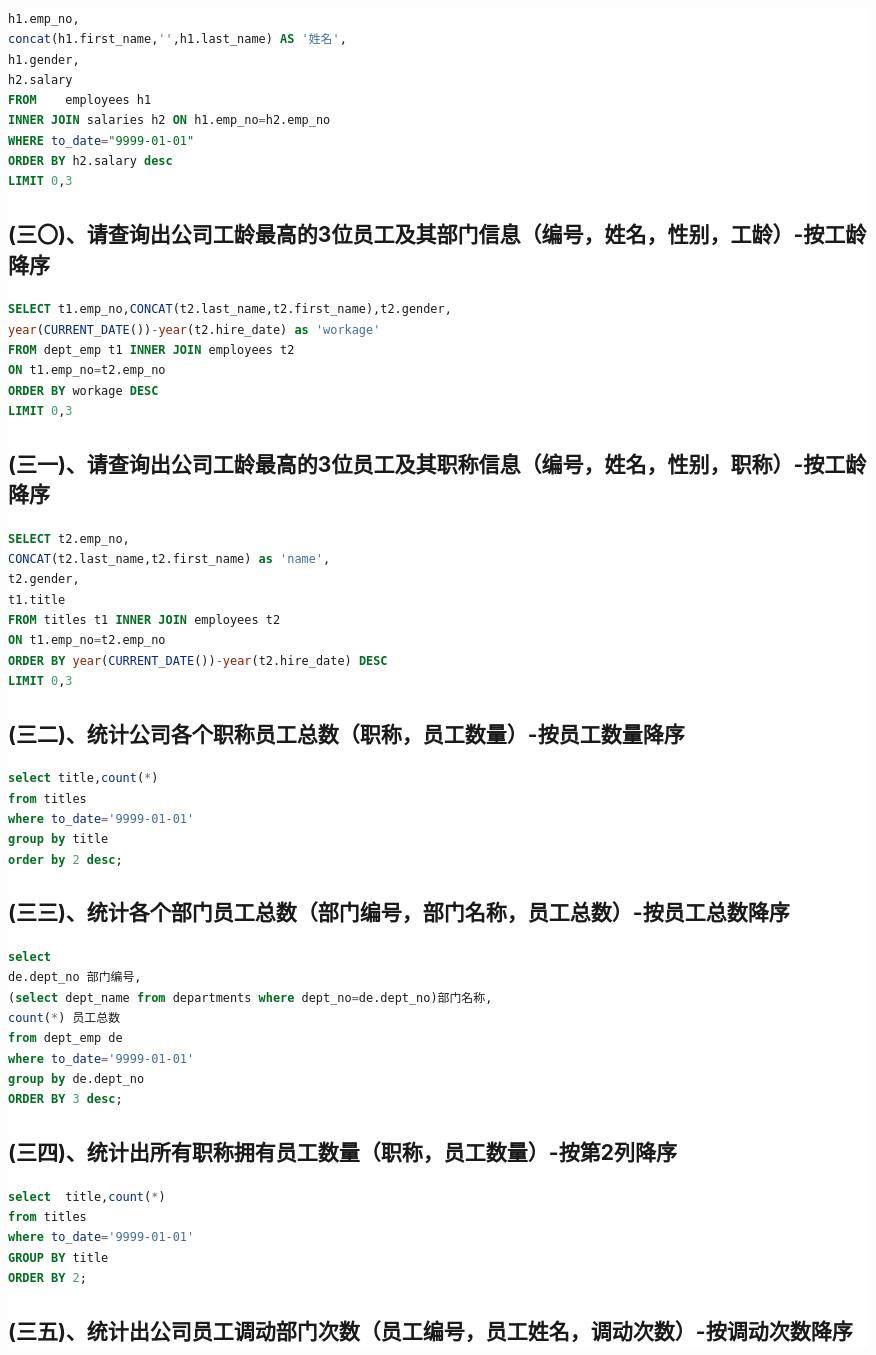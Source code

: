 ```sql
h1.emp_no,
concat(h1.first_name,'',h1.last_name) AS '姓名',
h1.gender,
h2.salary
FROM	employees h1
INNER JOIN salaries h2 ON h1.emp_no=h2.emp_no
WHERE to_date="9999-01-01"
ORDER BY h2.salary desc
LIMIT 0,3
```
## (三〇)、请查询出公司工龄最高的3位员工及其部门信息（编号，姓名，性别，工龄）-按工龄降序
```sql
SELECT t1.emp_no,CONCAT(t2.last_name,t2.first_name),t2.gender,
year(CURRENT_DATE())-year(t2.hire_date) as 'workage'
FROM dept_emp t1 INNER JOIN employees t2
ON t1.emp_no=t2.emp_no
ORDER BY workage DESC
LIMIT 0,3
```
## (三一)、请查询出公司工龄最高的3位员工及其职称信息（编号，姓名，性别，职称）-按工龄降序
```sql
SELECT t2.emp_no,
CONCAT(t2.last_name,t2.first_name) as 'name',
t2.gender,
t1.title
FROM titles t1 INNER JOIN employees t2
ON t1.emp_no=t2.emp_no
ORDER BY year(CURRENT_DATE())-year(t2.hire_date) DESC
LIMIT 0,3
```
## (三二)、统计公司各个职称员工总数（职称，员工数量）-按员工数量降序
```sql
select title,count(*)
from titles
where to_date='9999-01-01'
group by title
order by 2 desc;
```
## (三三)、统计各个部门员工总数（部门编号，部门名称，员工总数）-按员工总数降序
```sql
select
de.dept_no 部门编号,
(select dept_name from departments where dept_no=de.dept_no)部门名称,
count(*) 员工总数
from dept_emp de
where to_date='9999-01-01'
group by de.dept_no
ORDER BY 3 desc;
```
## (三四)、统计出所有职称拥有员工数量（职称，员工数量）-按第2列降序
```sql
select  title,count(*)
from titles
where to_date='9999-01-01'
GROUP BY title
ORDER BY 2;
```
## (三五)、统计出公司员工调动部门次数（员工编号，员工姓名，调动次数）-按调动次数降序
```sql
```